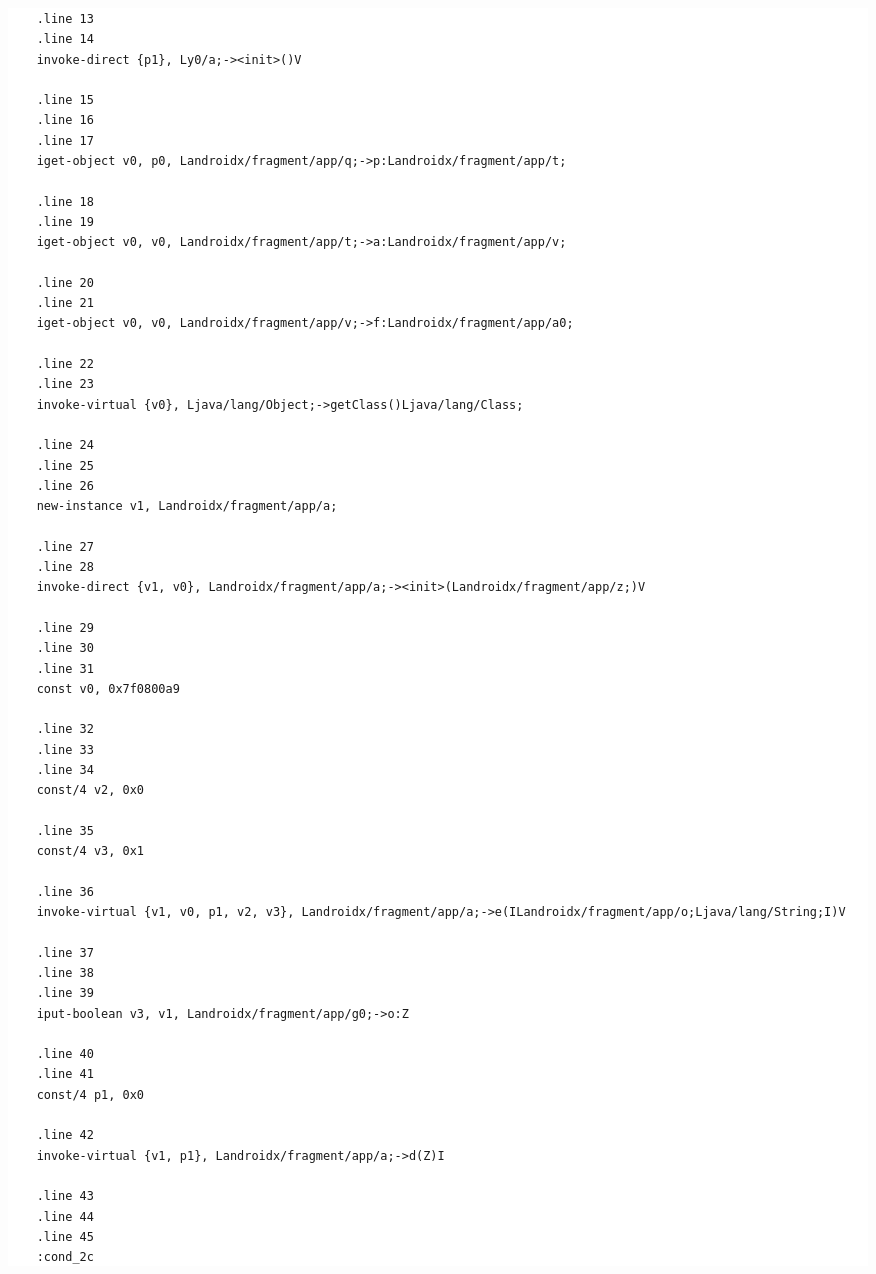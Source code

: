 ```
    .line 13
    .line 14
    invoke-direct {p1}, Ly0/a;-><init>()V

    .line 15
    .line 16
    .line 17
    iget-object v0, p0, Landroidx/fragment/app/q;->p:Landroidx/fragment/app/t;

    .line 18
    .line 19
    iget-object v0, v0, Landroidx/fragment/app/t;->a:Landroidx/fragment/app/v;

    .line 20
    .line 21
    iget-object v0, v0, Landroidx/fragment/app/v;->f:Landroidx/fragment/app/a0;

    .line 22
    .line 23
    invoke-virtual {v0}, Ljava/lang/Object;->getClass()Ljava/lang/Class;

    .line 24
    .line 25
    .line 26
    new-instance v1, Landroidx/fragment/app/a;

    .line 27
    .line 28
    invoke-direct {v1, v0}, Landroidx/fragment/app/a;-><init>(Landroidx/fragment/app/z;)V

    .line 29
    .line 30
    .line 31
    const v0, 0x7f0800a9

    .line 32
    .line 33
    .line 34
    const/4 v2, 0x0

    .line 35
    const/4 v3, 0x1

    .line 36
    invoke-virtual {v1, v0, p1, v2, v3}, Landroidx/fragment/app/a;->e(ILandroidx/fragment/app/o;Ljava/lang/String;I)V

    .line 37
    .line 38
    .line 39
    iput-boolean v3, v1, Landroidx/fragment/app/g0;->o:Z

    .line 40
    .line 41
    const/4 p1, 0x0

    .line 42
    invoke-virtual {v1, p1}, Landroidx/fragment/app/a;->d(Z)I

    .line 43
    .line 44
    .line 45
    :cond_2c
```